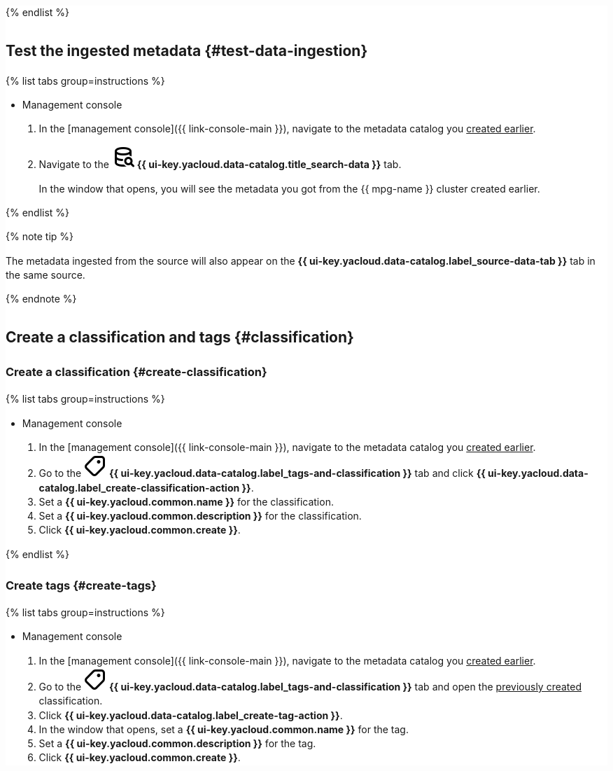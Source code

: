 {% endlist %}

## Test the ingested metadata {#test-data-ingestion}

{% list tabs group=instructions %}

- Management console

  1. In the [management console]({{ link-console-main }}), navigate to the metadata catalog you [created earlier](#create-catalog).
  1. Navigate to the ![image](../../_assets/console-icons/database-magnifier.svg) **{{ ui-key.yacloud.data-catalog.title_search-data }}** tab.

     In the window that opens, you will see the metadata you got from the {{ mpg-name }} cluster created earlier.

{% endlist %}

{% note tip %}

The metadata ingested from the source will also appear on the **{{ ui-key.yacloud.data-catalog.label_source-data-tab }}** tab in the same source.

{% endnote %}

## Create a classification and tags {#classification}

### Create a classification {#create-classification}

{% list tabs group=instructions %}

- Management console

  1. In the [management console]({{ link-console-main }}), navigate to the metadata catalog you [created earlier](#create-catalog).
  1. Go to the ![image](../../_assets/console-icons/tag.svg) **{{ ui-key.yacloud.data-catalog.label_tags-and-classification }}** tab and click **{{ ui-key.yacloud.data-catalog.label_create-classification-action }}**.
  1. Set a **{{ ui-key.yacloud.common.name }}** for the classification.
  1. Set a **{{ ui-key.yacloud.common.description }}** for the classification.
  1. Click **{{ ui-key.yacloud.common.create }}**.

{% endlist %}

### Create tags {#create-tags}

{% list tabs group=instructions %}

- Management console

  1. In the [management console]({{ link-console-main }}), navigate to the metadata catalog you [created earlier](#create-catalog).
  1. Go to the ![image](../../_assets/console-icons/tag.svg) **{{ ui-key.yacloud.data-catalog.label_tags-and-classification }}** tab and open the [previously created](#create-classification) classification.
  1. Click **{{ ui-key.yacloud.data-catalog.label_create-tag-action }}**.
  1. In the window that opens, set a **{{ ui-key.yacloud.common.name }}** for the tag.
  1. Set a **{{ ui-key.yacloud.common.description }}** for the tag.
  1. Click **{{ ui-key.yacloud.common.create }}**.
